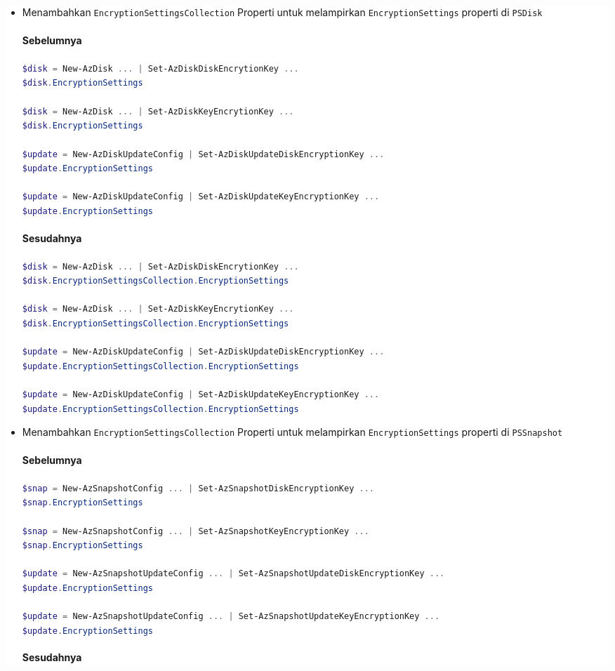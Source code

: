 - Menambahkan ```EncryptionSettingsCollection``` Properti untuk melampirkan `EncryptionSettings` properti di `PSDisk`

  #### <a name="before"></a>Sebelumnya

  ```powershell
  $disk = New-AzDisk ... | Set-AzDiskDiskEncrytionKey ...
  $disk.EncryptionSettings

  $disk = New-AzDisk ... | Set-AzDiskKeyEncrytionKey ...
  $disk.EncryptionSettings

  $update = New-AzDiskUpdateConfig | Set-AzDiskUpdateDiskEncryptionKey ...
  $update.EncryptionSettings

  $update = New-AzDiskUpdateConfig | Set-AzDiskUpdateKeyEncryptionKey ...
  $update.EncryptionSettings
  ```

  #### <a name="after"></a>Sesudahnya

  ```powershell
  $disk = New-AzDisk ... | Set-AzDiskDiskEncrytionKey ...
  $disk.EncryptionSettingsCollection.EncryptionSettings

  $disk = New-AzDisk ... | Set-AzDiskKeyEncrytionKey ...
  $disk.EncryptionSettingsCollection.EncryptionSettings

  $update = New-AzDiskUpdateConfig | Set-AzDiskUpdateDiskEncryptionKey ...
  $update.EncryptionSettingsCollection.EncryptionSettings

  $update = New-AzDiskUpdateConfig | Set-AzDiskUpdateKeyEncryptionKey ...
  $update.EncryptionSettingsCollection.EncryptionSettings
  ```

- Menambahkan ```EncryptionSettingsCollection``` Properti untuk melampirkan `EncryptionSettings` properti di `PSSnapshot`

  #### <a name="before"></a>Sebelumnya

  ```powershell
  $snap = New-AzSnapshotConfig ... | Set-AzSnapshotDiskEncryptionKey ...
  $snap.EncryptionSettings

  $snap = New-AzSnapshotConfig ... | Set-AzSnapshotKeyEncryptionKey ...
  $snap.EncryptionSettings

  $update = New-AzSnapshotUpdateConfig ... | Set-AzSnapshotUpdateDiskEncryptionKey ...
  $update.EncryptionSettings

  $update = New-AzSnapshotUpdateConfig ... | Set-AzSnapshotUpdateKeyEncryptionKey ...
  $update.EncryptionSettings
  ```

  #### <a name="after"></a>Sesudahnya

